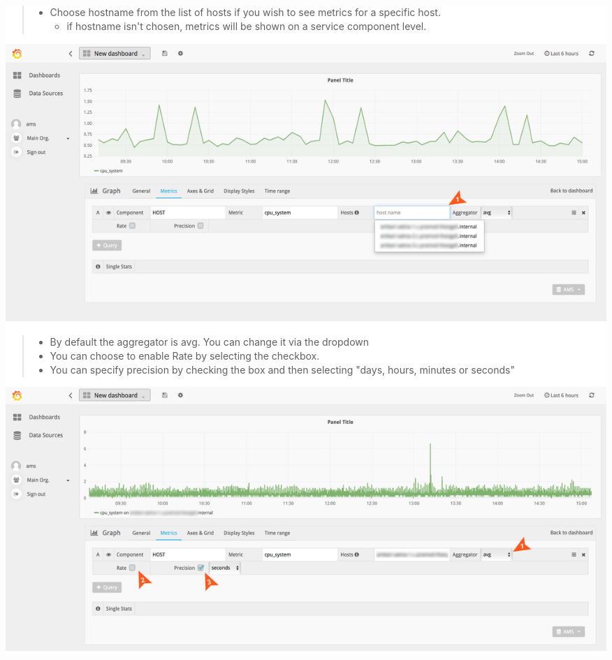 

>	- Choose hostname from the list of hosts if you wish to see metrics for a specific host.
>		- if hostname isn't chosen, metrics will be shown on a service component level. 

![Add a Graph](screenshots/10-choose-hostname.png)


> 	- By default the aggregator is avg. You can change it via the dropdown
> 	- You can choose to enable Rate by selecting the checkbox.
> 	- You can specify precision by checking the box and then selecting "days, hours, minutes or seconds"

![Select Options](screenshots/11-choose-agg-rate-precision.png)
